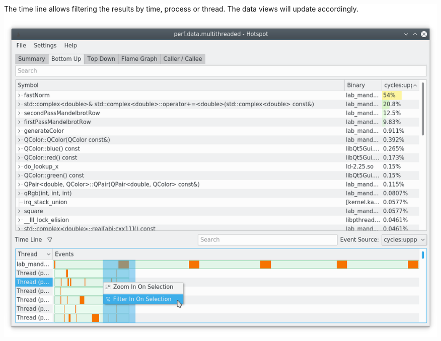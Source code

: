 The time line allows filtering the results by time, process or thread. The data views will update accordingly.

![hotspot timeline filtering by time](screenshots/timeline-filter-time.png?raw=true "hotspot timeline filtering by time")
